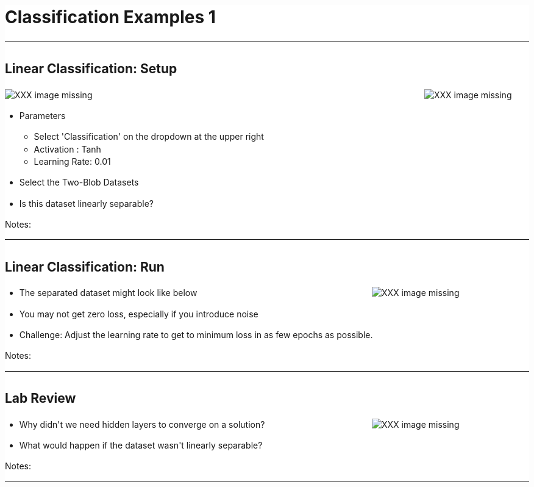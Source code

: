 # Classification Examples 1

---

## Linear Classification: Setup

<img src="../../assets/images/deep-learning/3rd-party/playground-params.png" alt="XXX image missing" style="background:white;width:60%;" width="50%"/>



<img src="../../assets/images/deep-learning/3rd-party/playground-dataset-linear-1.png" alt="XXX image missing" style="width:20%;float:right;"/>

  * Parameters
    - Select 'Classification' on the dropdown at the upper right
    - Activation : Tanh
    - Learning Rate: 0.01

  * Select the Two-Blob Datasets

  * Is this dataset linearly separable?




Notes:


---
## Linear Classification: Run



  <img src="../../assets/images/deep-learning/3rd-party/playground-dataset-linear-2.png" alt="XXX image missing" style="width:30%;float:right;"/>

  * The separated dataset might look like below

  * You may not get zero loss, especially if you introduce noise

  * Challenge: Adjust the learning rate to get to minimum loss in as few epochs as possible.




Notes:

---

## Lab Review

<img src="../../assets/images/icons/quiz-icon.png" alt="XXX image missing" style="background:white;max-width:100%;float:right;" width="30%;"/>


 * Why didn't we need hidden layers to converge on a solution?

 * What would happen if the dataset wasn't linearly separable?

Notes:

---